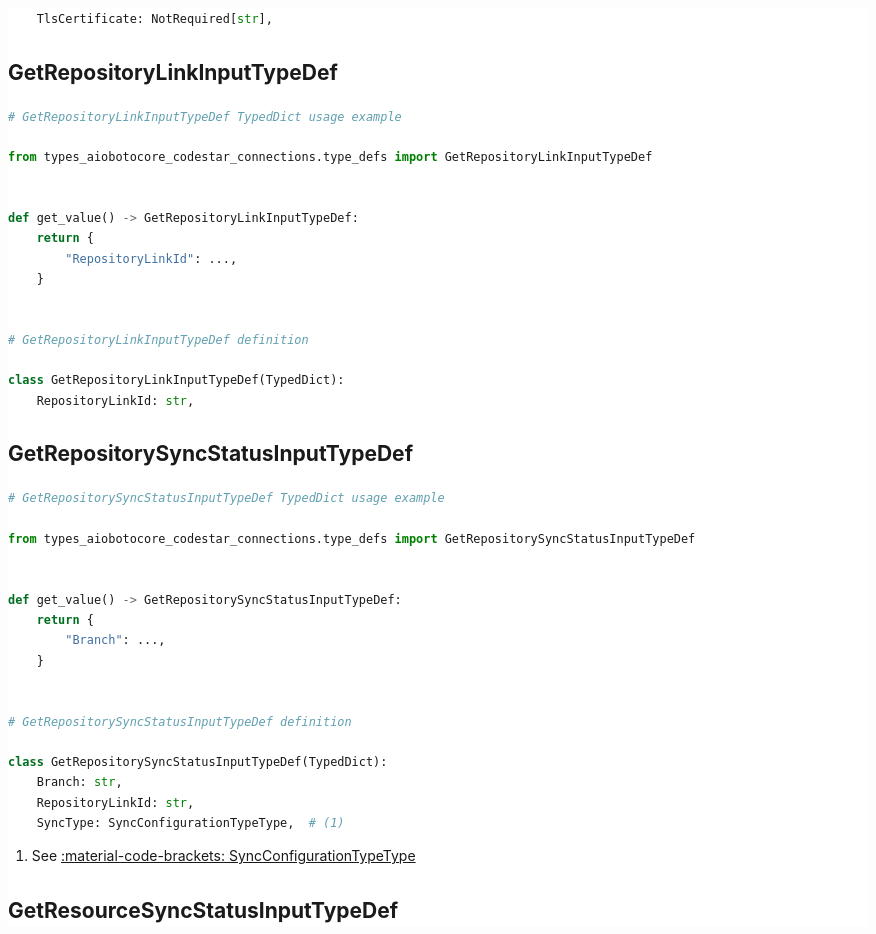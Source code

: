```python
    TlsCertificate: NotRequired[str],
```


## GetRepositoryLinkInputTypeDef

```python
# GetRepositoryLinkInputTypeDef TypedDict usage example

from types_aiobotocore_codestar_connections.type_defs import GetRepositoryLinkInputTypeDef


def get_value() -> GetRepositoryLinkInputTypeDef:
    return {
        "RepositoryLinkId": ...,
    }


# GetRepositoryLinkInputTypeDef definition

class GetRepositoryLinkInputTypeDef(TypedDict):
    RepositoryLinkId: str,
```


## GetRepositorySyncStatusInputTypeDef

```python
# GetRepositorySyncStatusInputTypeDef TypedDict usage example

from types_aiobotocore_codestar_connections.type_defs import GetRepositorySyncStatusInputTypeDef


def get_value() -> GetRepositorySyncStatusInputTypeDef:
    return {
        "Branch": ...,
    }


# GetRepositorySyncStatusInputTypeDef definition

class GetRepositorySyncStatusInputTypeDef(TypedDict):
    Branch: str,
    RepositoryLinkId: str,
    SyncType: SyncConfigurationTypeType,  # (1)
```

1. See [:material-code-brackets: SyncConfigurationTypeType](./literals.md#syncconfigurationtypetype)

## GetResourceSyncStatusInputTypeDef
